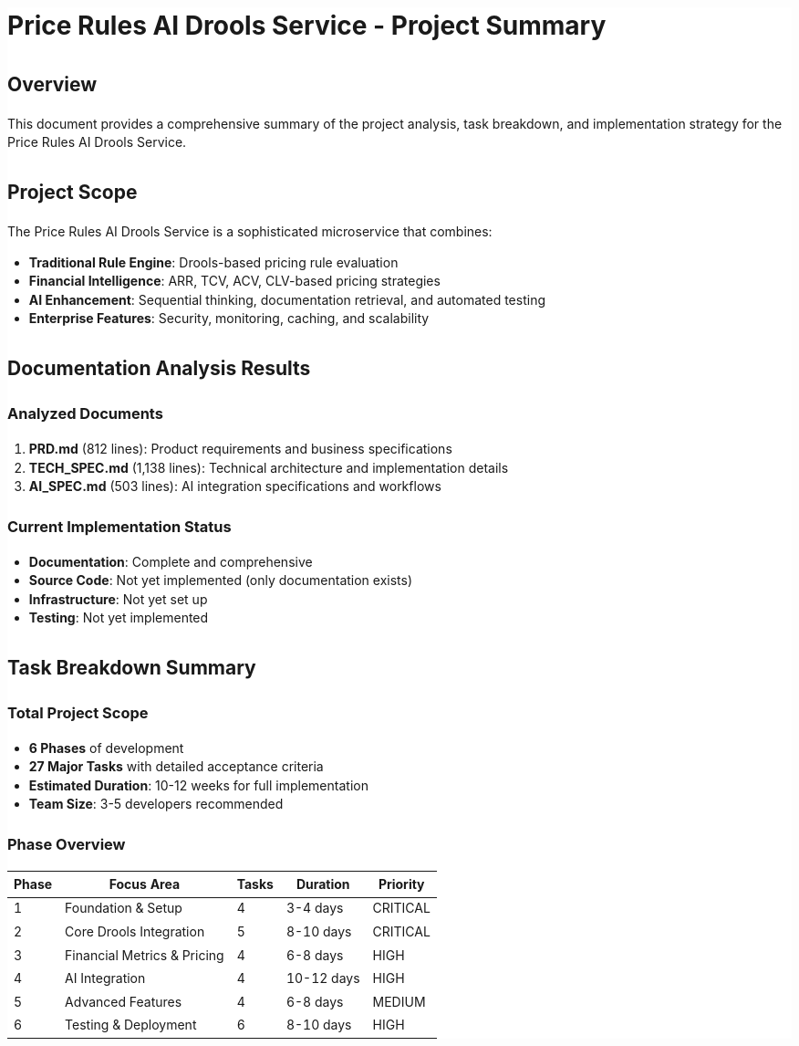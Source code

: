 # Price Rules AI Drools Service - Project Summary

## Overview

This document provides a comprehensive summary of the project analysis, task breakdown, and implementation strategy for the Price Rules AI Drools Service.

## Project Scope

The Price Rules AI Drools Service is a sophisticated microservice that combines:
- **Traditional Rule Engine**: Drools-based pricing rule evaluation
- **Financial Intelligence**: ARR, TCV, ACV, CLV-based pricing strategies  
- **AI Enhancement**: Sequential thinking, documentation retrieval, and automated testing
- **Enterprise Features**: Security, monitoring, caching, and scalability

## Documentation Analysis Results

### Analyzed Documents
1. **PRD.md** (812 lines): Product requirements and business specifications
2. **TECH_SPEC.md** (1,138 lines): Technical architecture and implementation details
3. **AI_SPEC.md** (503 lines): AI integration specifications and workflows

### Current Implementation Status
- **Documentation**: Complete and comprehensive
- **Source Code**: Not yet implemented (only documentation exists)
- **Infrastructure**: Not yet set up
- **Testing**: Not yet implemented

## Task Breakdown Summary

### Total Project Scope
- **6 Phases** of development
- **27 Major Tasks** with detailed acceptance criteria
- **Estimated Duration**: 10-12 weeks for full implementation
- **Team Size**: 3-5 developers recommended

### Phase Overview

| Phase | Focus Area | Tasks | Duration | Priority |
|-------|------------|-------|----------|----------|
| 1 | Foundation & Setup | 4 | 3-4 days | CRITICAL |
| 2 | Core Drools Integration | 5 | 8-10 days | CRITICAL |
| 3 | Financial Metrics & Pricing | 4 | 6-8 days | HIGH |
| 4 | AI Integration | 4 | 10-12 days | HIGH |
| 5 | Advanced Features | 4 | 6-8 days | MEDIUM |
| 6 | Testing & Deployment | 6 | 8-10 days | HIGH |
